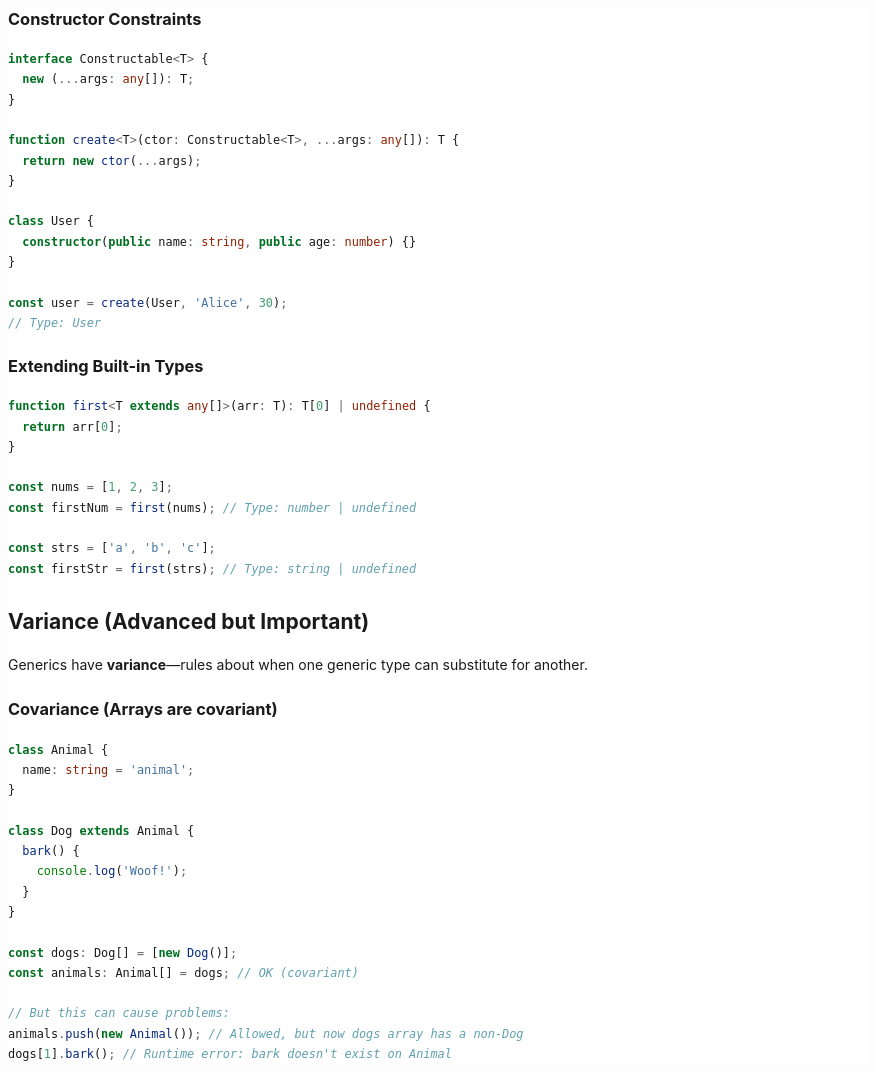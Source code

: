 ### Constructor Constraints

```typescript
interface Constructable<T> {
  new (...args: any[]): T;
}

function create<T>(ctor: Constructable<T>, ...args: any[]): T {
  return new ctor(...args);
}

class User {
  constructor(public name: string, public age: number) {}
}

const user = create(User, 'Alice', 30);
// Type: User
```

### Extending Built-in Types

```typescript
function first<T extends any[]>(arr: T): T[0] | undefined {
  return arr[0];
}

const nums = [1, 2, 3];
const firstNum = first(nums); // Type: number | undefined

const strs = ['a', 'b', 'c'];
const firstStr = first(strs); // Type: string | undefined
```

## Variance (Advanced but Important)

Generics have **variance**—rules about when one generic type can substitute for another.

### Covariance (Arrays are covariant)

```typescript
class Animal {
  name: string = 'animal';
}

class Dog extends Animal {
  bark() {
    console.log('Woof!');
  }
}

const dogs: Dog[] = [new Dog()];
const animals: Animal[] = dogs; // OK (covariant)

// But this can cause problems:
animals.push(new Animal()); // Allowed, but now dogs array has a non-Dog
dogs[1].bark(); // Runtime error: bark doesn't exist on Animal
```


  [P in K]: T[P];
  [P in K]: T;
